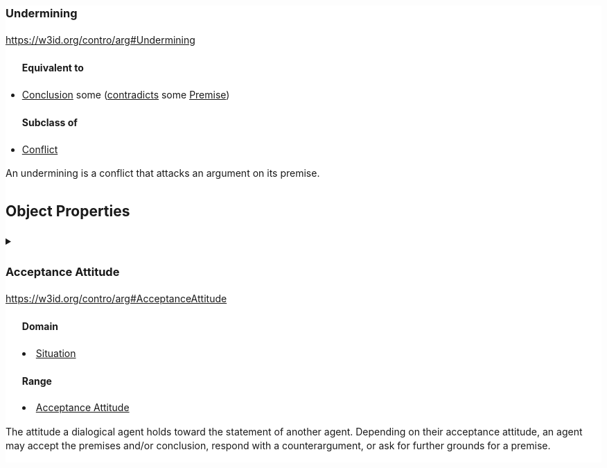 <div class="admonition class" markdown>
  <div class="admonition-title overview">
    <div class="label">
      <h3 id="Undermining_c">Undermining</h3>
      <a class="class" href="#Undermining_c">https://w3id.org/contro/arg#Undermining</a>
    </div>
  <ul>
    <h4>Equivalent to</h4>
    <li>
      <a class="object_property" href="#Conclusion_op" title="https://w3id.org/contro/arg#Conclusion">Conclusion</a><span class="sup" data-text="op" title="Object Property"></span> some (<a class="object_property" href="#contradicts_op" title="https://w3id.org/contro/arg#contradicts">contradicts</a><span class="sup" data-text="op" title="Object Property"></span> some <a class="class" href="#Premise_c" title="https://w3id.org/contro/arg#Premise">Premise</a><span class="sup" data-text="c" title="Class"></span>)
    </li>
  </ul>
  <ul>
    <h4>Subclass of</h4>
    <li>
      <a class="class" href="#Conflict_c" title="https://w3id.org/contro/arg#Conflict">Conflict</a><span class="sup" data-text="c" title="Class"></span>
    </li>
  </ul>
  </div>
  <p class="description">An undermining is a conflict that attacks an argument on its premise.</p>
  </div>

## Object Properties

<details class="object_property" name="element" markdown><summary>
  <div class="overview">
    <div class="label">
      <h3 id="AcceptanceAttitude_op">Acceptance Attitude</h3>
      <a class="object_property" href="#AcceptanceAttitude_op">https://w3id.org/contro/arg#AcceptanceAttitude</a>
    </div>
  <ul>
    <h4>Domain</h4>
    <li>
      <a class="class" href="http://www.ontologydesignpatterns.org/ont/dul/DUL.owl#Situation" title="http://www.ontologydesignpatterns.org/ont/dul/DUL.owl#Situation">Situation</a><span class="sup" data-text="c" title="Class"></span>
    </li>
  </ul>
  <ul>
    <h4>Range</h4>
    <li>
      <a class="class" href="#AcceptanceAttitude_c" title="https://w3id.org/contro/arg#AcceptanceAttitude">Acceptance Attitude</a><span class="sup" data-text="c" title="Class"></span>
    </li>
  </ul>
  </div>
  <p class="description">The attitude a dialogical agent holds toward the statement of another agent. Depending on their acceptance attitude, an agent may accept the premises and/or conclusion, respond with a counterargument, or ask for further grounds for a premise.</p>
  </summary></details>
